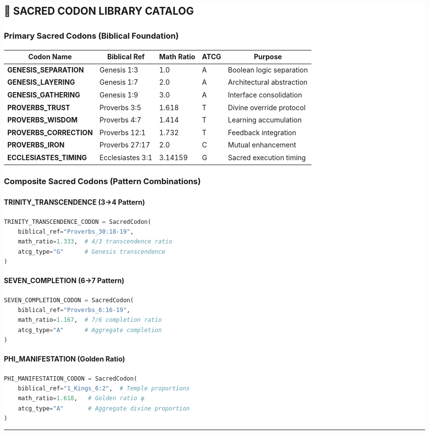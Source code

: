 
## 🧬 **SACRED CODON LIBRARY CATALOG**

### **Primary Sacred Codons (Biblical Foundation)**

| Codon Name | Biblical Ref | Math Ratio | ATCG | Purpose |
|------------|-------------|------------|------|---------|
| **GENESIS_SEPARATION** | Genesis 1:3 | 1.0 | A | Boolean logic separation |
| **GENESIS_LAYERING** | Genesis 1:7 | 2.0 | A | Architectural abstraction |
| **GENESIS_GATHERING** | Genesis 1:9 | 3.0 | A | Interface consolidation |
| **PROVERBS_TRUST** | Proverbs 3:5 | 1.618 | T | Divine override protocol |
| **PROVERBS_WISDOM** | Proverbs 4:7 | 1.414 | T | Learning accumulation |
| **PROVERBS_CORRECTION** | Proverbs 12:1 | 1.732 | T | Feedback integration |
| **PROVERBS_IRON** | Proverbs 27:17 | 2.0 | C | Mutual enhancement |
| **ECCLESIASTES_TIMING** | Ecclesiastes 3:1 | 3.14159 | G | Sacred execution timing |

### **Composite Sacred Codons (Pattern Combinations)**

#### **TRINITY_TRANSCENDENCE** (3→4 Pattern)
```python
TRINITY_TRANSCENDENCE_CODON = SacredCodon(
    biblical_ref="Proverbs_30:18-19",
    math_ratio=1.333,  # 4/3 transcendence ratio
    atcg_type="G"      # Genesis transcendence
)
```

#### **SEVEN_COMPLETION** (6→7 Pattern)
```python
SEVEN_COMPLETION_CODON = SacredCodon(
    biblical_ref="Proverbs_6:16-19",
    math_ratio=1.167,  # 7/6 completion ratio
    atcg_type="A"      # Aggregate completion
)
```

#### **PHI_MANIFESTATION** (Golden Ratio)
```python
PHI_MANIFESTATION_CODON = SacredCodon(
    biblical_ref="1_Kings_6:2",  # Temple proportions
    math_ratio=1.618,   # Golden ratio φ
    atcg_type="A"       # Aggregate divine proportion
)
```

---
